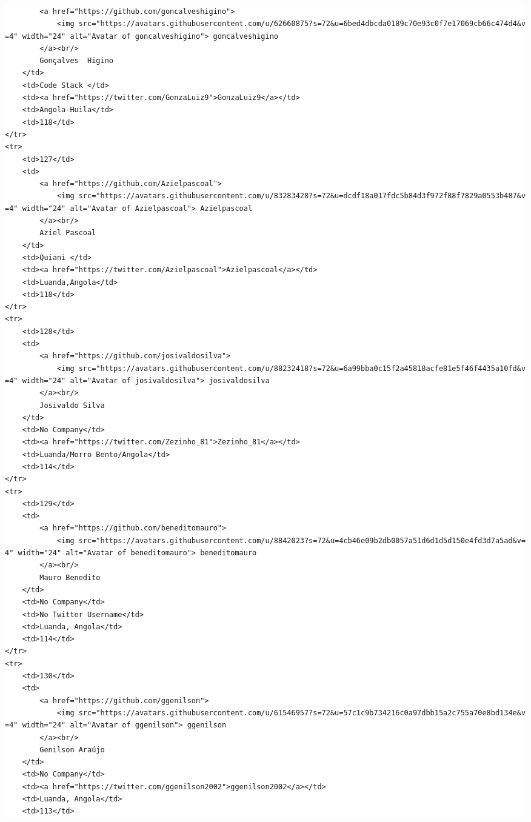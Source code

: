 			<a href="https://github.com/goncalveshigino">
				<img src="https://avatars.githubusercontent.com/u/62660875?s=72&u=6bed4dbcda0189c70e93c0f7e17069cb66c474d4&v=4" width="24" alt="Avatar of goncalveshigino"> goncalveshigino
			</a><br/>
			Gonçalves  Higino 
		</td>
		<td>Code Stack </td>
		<td><a href="https://twitter.com/GonzaLuiz9">GonzaLuiz9</a></td>
		<td>Angola-Huila</td>
		<td>118</td>
	</tr>
	<tr>
		<td>127</td>
		<td>
			<a href="https://github.com/Azielpascoal">
				<img src="https://avatars.githubusercontent.com/u/83283428?s=72&u=dcdf18a017fdc5b84d3f972f88f7829a0553b487&v=4" width="24" alt="Avatar of Azielpascoal"> Azielpascoal
			</a><br/>
			Aziel Pascoal
		</td>
		<td>Quiani </td>
		<td><a href="https://twitter.com/Azielpascoal">Azielpascoal</a></td>
		<td>Luanda,Angola</td>
		<td>118</td>
	</tr>
	<tr>
		<td>128</td>
		<td>
			<a href="https://github.com/josivaldosilva">
				<img src="https://avatars.githubusercontent.com/u/88232418?s=72&u=6a99bba0c15f2a45818acfe81e5f46f4435a10fd&v=4" width="24" alt="Avatar of josivaldosilva"> josivaldosilva
			</a><br/>
			Josivaldo Silva
		</td>
		<td>No Company</td>
		<td><a href="https://twitter.com/Zezinho_81">Zezinho_81</a></td>
		<td>Luanda/Morro Bento/Angola</td>
		<td>114</td>
	</tr>
	<tr>
		<td>129</td>
		<td>
			<a href="https://github.com/beneditomauro">
				<img src="https://avatars.githubusercontent.com/u/8842023?s=72&u=4cb46e09b2db0057a51d6d1d5d150e4fd3d7a5ad&v=4" width="24" alt="Avatar of beneditomauro"> beneditomauro
			</a><br/>
			Mauro Benedito
		</td>
		<td>No Company</td>
		<td>No Twitter Username</td>
		<td>Luanda, Angola</td>
		<td>114</td>
	</tr>
	<tr>
		<td>130</td>
		<td>
			<a href="https://github.com/ggenilson">
				<img src="https://avatars.githubusercontent.com/u/61546957?s=72&u=57c1c9b734216c0a97dbb15a2c755a70e8bd134e&v=4" width="24" alt="Avatar of ggenilson"> ggenilson
			</a><br/>
			Genilson Araújo
		</td>
		<td>No Company</td>
		<td><a href="https://twitter.com/ggenilson2002">ggenilson2002</a></td>
		<td>Luanda, Angola</td>
		<td>113</td>